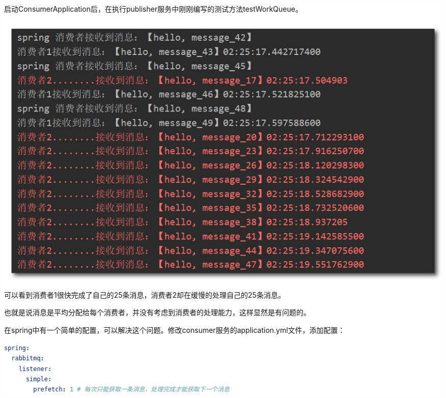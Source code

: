 启动ConsumerApplication后，在执行publisher服务中刚刚编写的测试方法testWorkQueue。

![2023-07-13_022643](img/2023-07-13_022643.png)

可以看到消费者1很快完成了自己的25条消息，消费者2却在缓慢的处理自己的25条消息。

也就是说消息是平均分配给每个消费者，并没有考虑到消费者的处理能力，这样显然是有问题的。

在spring中有一个简单的配置，可以解决这个问题。修改consumer服务的application.yml文件，添加配置：

```yaml
spring:
  rabbitmq:
    listener:
      simple:
        prefetch: 1 # 每次只能获取一条消息，处理完成才能获取下一个消息
```
